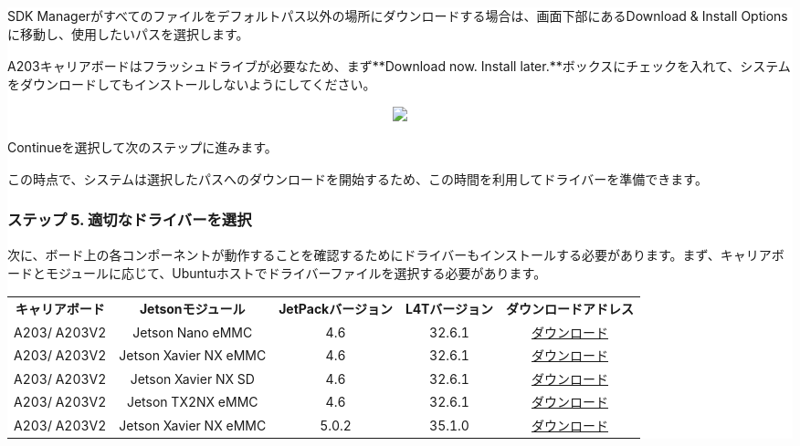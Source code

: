 SDK Managerがすべてのファイルをデフォルトパス以外の場所にダウンロードする場合は、画面下部にあるDownload & Install Optionsに移動し、使用したいパスを選択します。

A203キャリアボードはフラッシュドライブが必要なため、まず**Download now. Install later.**ボックスにチェックを入れて、システムをダウンロードしてもインストールしないようにしてください。

<div align="center"><img width={800} src="https://files.seeedstudio.com/wiki/reComputer-Jetson-Nano/60.png" /></div>

Continueを選択して次のステップに進みます。

この時点で、システムは選択したパスへのダウンロードを開始するため、この時間を利用してドライバーを準備できます。

### ステップ 5. 適切なドライバーを選択

次に、ボード上の各コンポーネントが動作することを確認するためにドライバーもインストールする必要があります。まず、キャリアボードとモジュールに応じて、Ubuntuホストでドライバーファイルを選択する必要があります。

<table align="center">
  <tbody><tr>
      <th align="center">キャリアボード</th>
      <th align="center">Jetsonモジュール</th>  
      <th align="center">JetPackバージョン</th>
      <th align="center">L4Tバージョン</th>
      <th align="center">ダウンロードアドレス</th>
    </tr>
    <tr>
      <td align="center">A203/ A203V2</td>
      <td align="center">Jetson Nano eMMC</td>
      <td align="center">4.6</td>
      <td align="center">32.6.1</td>
      <td align="center"><a href="https://files.seeedstudio.com/wiki/NVIDIA/A203_jp4.6_nano.zip">ダウンロード</a></td>
    </tr>
    <tr>
      <td align="center">A203/ A203V2</td>
      <td align="center">Jetson Xavier NX eMMC</td>
      <td align="center">4.6</td>
      <td align="center">32.6.1</td>
      <td align="center"><a href="https://files.seeedstudio.com/wiki/NVIDIA/A203_jp4.6_nx.zip">ダウンロード</a></td>
    </tr>
    <tr>
      <td align="center">A203/ A203V2</td>
      <td align="center">Jetson Xavier NX SD</td>
      <td align="center">4.6</td>
      <td align="center">32.6.1</td>
      <td align="center"><a href="https://files.seeedstudio.com/wiki/NVIDIA/A203_jp4.6_nx_devkit.zip">ダウンロード</a></td>
    </tr>
    <tr>
      <td align="center">A203/ A203V2</td>
      <td align="center">Jetson TX2NX eMMC</td>
      <td align="center">4.6</td>
      <td align="center">32.6.1</td>
      <td align="center"><a href="https://files.seeedstudio.com/wiki/NVIDIA/A203_jp4.6_tx2nx.zip">ダウンロード</a></td>
    </tr>
    <tr>
      <td align="center">A203/ A203V2</td>
      <td align="center">Jetson Xavier NX eMMC</td>
      <td align="center">5.0.2</td>
      <td align="center">35.1.0</td>
      <td align="center"><a href="https://files.seeedstudio.com/wiki/A203_V.2/203_jp5.0.2.zip">ダウンロード</a></td>
    </tr>
    <tr>